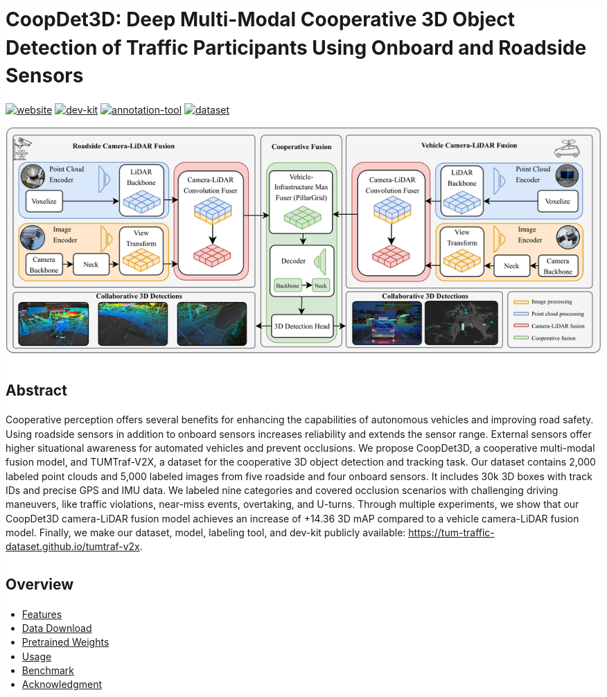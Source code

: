 # CoopDet3D: Deep Multi-Modal Cooperative 3D Object Detection of Traffic Participants Using Onboard and Roadside Sensors

[![website](https://img.shields.io/badge/Website-100000?style=flat&logo=GitHub%20Pages&logoColor=white)](https://tum-traffic-dataset.github.io/tumtraf-v2x)
[![dev-kit](https://img.shields.io/badge/Development%20Kit-100000?style=flat&logo=github&logoColor=white)](https://github.com/tum-traffic-dataset/tum-traffic-dataset-dev-kit)
[![annotation-tool](https://img.shields.io/badge/Annotation%20Tool-100000?style=flat&logo=github&logoColor=white)](https://github.com/walzimmer/3d-bat)
[![dataset](https://img.shields.io/badge/TUMTraf_V2X%20Dataset%20v1.1-Download-100000?style=flat)](https://innovation-mobility.com/tumtraf-dataset)


<p align="center">
<img src="imgs/coopdet3d_architecture_v2.png" width="1000" alt="" class="img-responsive">
</p>

## Abstract

Cooperative perception offers several benefits for enhancing the capabilities of autonomous vehicles and improving road safety. Using roadside sensors in addition to onboard sensors increases reliability and extends the sensor range. External sensors offer higher situational awareness for automated vehicles and prevent occlusions. We propose CoopDet3D, a cooperative multi-modal fusion model, and TUMTraf-V2X, a dataset for the cooperative 3D object detection and tracking task. Our dataset contains 2,000 labeled point clouds and 5,000 labeled images from five roadside and four onboard sensors. It includes 30k 3D boxes with track IDs and precise GPS and IMU data. We labeled nine categories and covered occlusion scenarios with challenging driving maneuvers, like traffic violations, near-miss events, overtaking, and U-turns. Through multiple experiments, we show that our CoopDet3D camera-LiDAR fusion model achieves an increase of +14.36 3D mAP compared to a vehicle camera-LiDAR fusion model. Finally, we make our dataset, model, labeling tool, and dev-kit publicly available: https://tum-traffic-dataset.github.io/tumtraf-v2x.

## Overview
- [Features](#features)
- [Data Download](#data-download)
- [Pretrained Weights](#pretrained-weights)
- [Usage](#usage)
- [Benchmark](#benchmark)
- [Acknowledgment](#acknowledgement)
